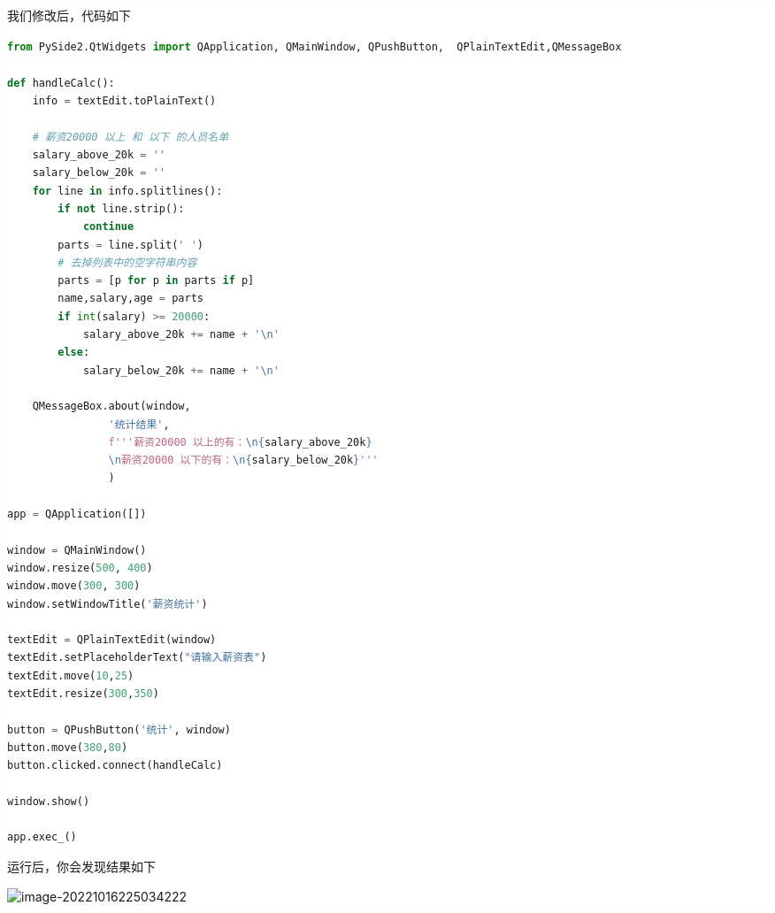 我们修改后，代码如下

```py
from PySide2.QtWidgets import QApplication, QMainWindow, QPushButton,  QPlainTextEdit,QMessageBox

def handleCalc():
    info = textEdit.toPlainText()

    # 薪资20000 以上 和 以下 的人员名单
    salary_above_20k = ''
    salary_below_20k = ''
    for line in info.splitlines():
        if not line.strip():
            continue
        parts = line.split(' ')
        # 去掉列表中的空字符串内容
        parts = [p for p in parts if p]
        name,salary,age = parts
        if int(salary) >= 20000:
            salary_above_20k += name + '\n'
        else:
            salary_below_20k += name + '\n'

    QMessageBox.about(window,
                '统计结果',
                f'''薪资20000 以上的有：\n{salary_above_20k}
                \n薪资20000 以下的有：\n{salary_below_20k}'''
                )

app = QApplication([])

window = QMainWindow()
window.resize(500, 400)
window.move(300, 300)
window.setWindowTitle('薪资统计')

textEdit = QPlainTextEdit(window)
textEdit.setPlaceholderText("请输入薪资表")
textEdit.move(10,25)
textEdit.resize(300,350)

button = QPushButton('统计', window)
button.move(380,80)
button.clicked.connect(handleCalc)

window.show()

app.exec_()
```

运行后，你会发现结果如下

![image-20221016225034222](https://img2022.cnblogs.com/blog/2056203/202210/2056203-20221016225034622-793190129.png)
